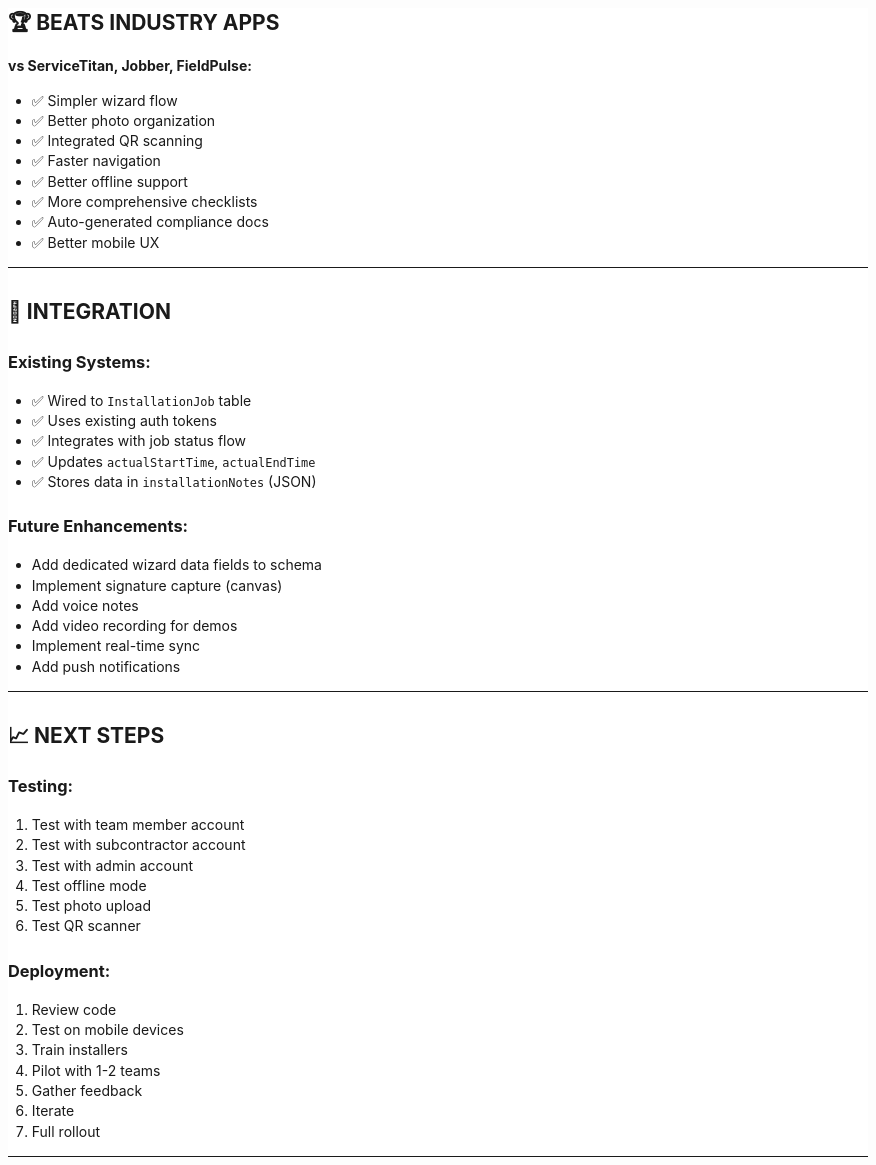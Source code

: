 
## 🏆 BEATS INDUSTRY APPS

**vs ServiceTitan, Jobber, FieldPulse:**
- ✅ Simpler wizard flow
- ✅ Better photo organization
- ✅ Integrated QR scanning
- ✅ Faster navigation
- ✅ Better offline support
- ✅ More comprehensive checklists
- ✅ Auto-generated compliance docs
- ✅ Better mobile UX

---

## 🔗 INTEGRATION

### Existing Systems:
- ✅ Wired to `InstallationJob` table
- ✅ Uses existing auth tokens
- ✅ Integrates with job status flow
- ✅ Updates `actualStartTime`, `actualEndTime`
- ✅ Stores data in `installationNotes` (JSON)

### Future Enhancements:
- Add dedicated wizard data fields to schema
- Implement signature capture (canvas)
- Add voice notes
- Add video recording for demos
- Implement real-time sync
- Add push notifications

---

## 📈 NEXT STEPS

### Testing:
1. Test with team member account
2. Test with subcontractor account
3. Test with admin account
4. Test offline mode
5. Test photo upload
6. Test QR scanner

### Deployment:
1. Review code
2. Test on mobile devices
3. Train installers
4. Pilot with 1-2 teams
5. Gather feedback
6. Iterate
7. Full rollout

---